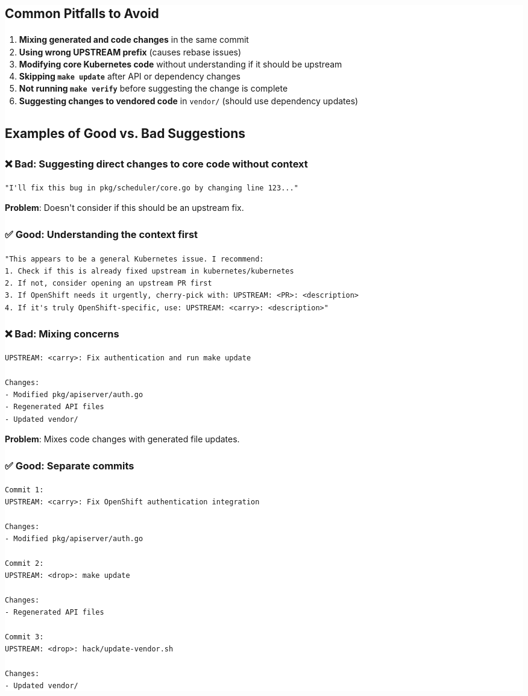 ## Common Pitfalls to Avoid

1. **Mixing generated and code changes** in the same commit
2. **Using wrong UPSTREAM prefix** (causes rebase issues)
3. **Modifying core Kubernetes code** without understanding if it should be upstream
4. **Skipping `make update`** after API or dependency changes
5. **Not running `make verify`** before suggesting the change is complete
6. **Suggesting changes to vendored code** in `vendor/` (should use dependency updates)

## Examples of Good vs. Bad Suggestions

### ❌ Bad: Suggesting direct changes to core code without context
```
"I'll fix this bug in pkg/scheduler/core.go by changing line 123..."
```
**Problem**: Doesn't consider if this should be an upstream fix.

### ✅ Good: Understanding the context first
```
"This appears to be a general Kubernetes issue. I recommend:
1. Check if this is already fixed upstream in kubernetes/kubernetes
2. If not, consider opening an upstream PR first
3. If OpenShift needs it urgently, cherry-pick with: UPSTREAM: <PR>: <description>
4. If it's truly OpenShift-specific, use: UPSTREAM: <carry>: <description>"
```

### ❌ Bad: Mixing concerns
```
UPSTREAM: <carry>: Fix authentication and run make update

Changes:
- Modified pkg/apiserver/auth.go
- Regenerated API files
- Updated vendor/
```
**Problem**: Mixes code changes with generated file updates.

### ✅ Good: Separate commits
```
Commit 1:
UPSTREAM: <carry>: Fix OpenShift authentication integration

Changes:
- Modified pkg/apiserver/auth.go

Commit 2:
UPSTREAM: <drop>: make update

Changes:
- Regenerated API files

Commit 3:
UPSTREAM: <drop>: hack/update-vendor.sh

Changes:
- Updated vendor/
```
